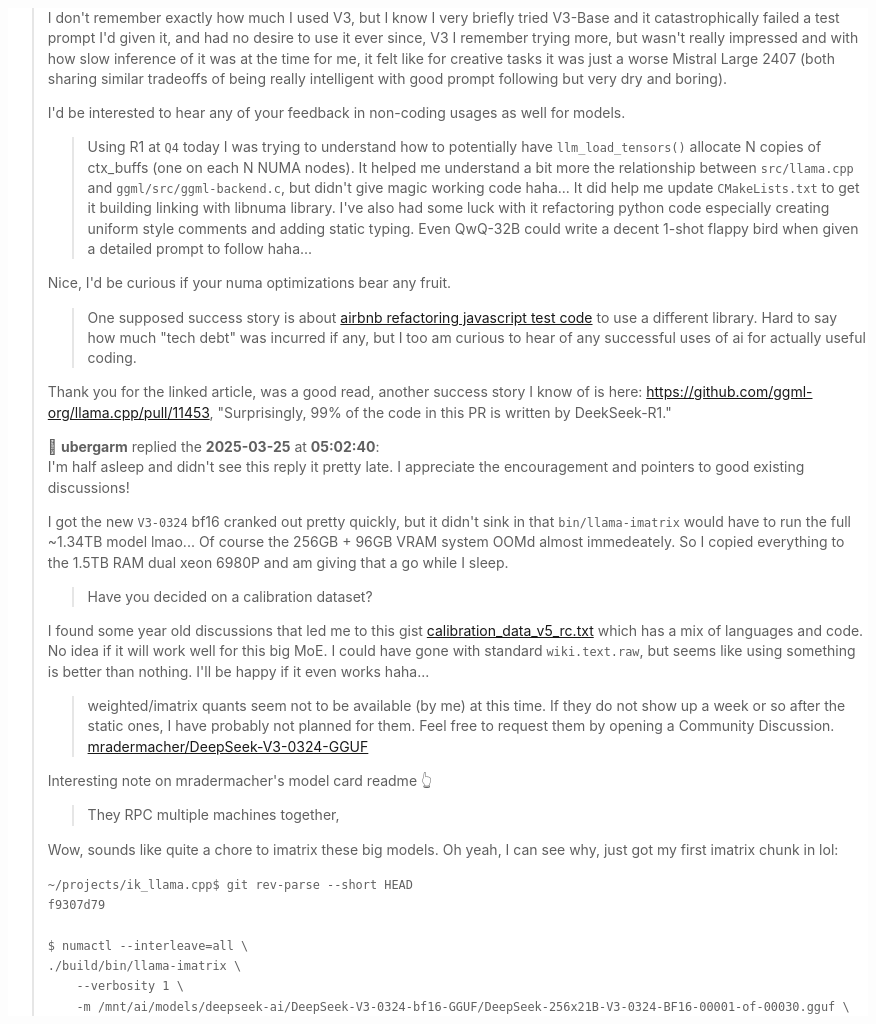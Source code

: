 > I don't remember exactly how much I used V3, but I know I very briefly tried V3-Base and it catastrophically failed a test prompt I'd given it, and had no desire to use it ever since, V3 I remember trying more, but wasn't really impressed and with how slow inference of it was at the time for me, it felt like for creative tasks it was just a worse Mistral Large 2407 (both sharing similar tradeoffs of being really intelligent with good prompt following but very dry and boring).
> 
> I'd be interested to hear any of your feedback in non-coding usages as well for models.
> 
> >Using R1 at `Q4` today I was trying to understand how to potentially have `llm_load_tensors()` allocate N copies of ctx_buffs (one on each N NUMA nodes). It helped me understand a bit more the relationship between `src/llama.cpp` and `ggml/src/ggml-backend.c`, but didn't give magic working code haha... It did help me update `CMakeLists.txt` to get it building linking with libnuma library. I've also had some luck with it refactoring python code especially creating uniform style comments and adding static typing. Even QwQ-32B could write a decent 1-shot flappy bird when given a detailed prompt to follow haha...
> 
> Nice, I'd be curious if your numa optimizations bear any fruit. 
> 
> > One supposed success story is about [airbnb refactoring javascript test code](https://medium.com/airbnb-engineering/accelerating-large-scale-test-migration-with-llms-9565c208023b) to use a different library. Hard to say how much "tech debt" was incurred if any, but I too am curious to hear of any successful uses of ai for actually useful coding.
> 
> Thank you for the linked article, was a good read, another success story I know of is here: https://github.com/ggml-org/llama.cpp/pull/11453, "Surprisingly, 99% of the code in this PR is written by DeekSeek-R1."
> 
> 👤 **ubergarm** replied the **2025-03-25** at **05:02:40**:<br>
> I'm half asleep and didn't see this reply it pretty late. I appreciate the encouragement and pointers to good existing discussions!
> 
> I got the new `V3-0324` bf16 cranked out pretty quickly, but it didn't sink in that `bin/llama-imatrix` would have to run the full ~1.34TB model lmao... Of course the 256GB + 96GB VRAM system OOMd almost immedeately. So I copied everything to the 1.5TB RAM dual xeon 6980P and am giving that a go while I sleep.
> 
> > Have you decided on a calibration dataset?
> 
> I found some year old discussions that led me to this gist [calibration_data_v5_rc.txt](https://gist.github.com/tristandruyen/9e207a95c7d75ddf37525d353e00659c) which has a mix of languages and code. No idea if it will work well for this big MoE. I could have gone with standard `wiki.text.raw`, but seems like using something is better than nothing. I'll be happy if it even works haha...
> 
> > weighted/imatrix quants seem not to be available (by me) at this time. If they do not show up a week or so after the static ones, I have probably not planned for them. Feel free to request them by opening a Community Discussion. [mradermacher/DeepSeek-V3-0324-GGUF](https://huggingface.co/mradermacher/DeepSeek-V3-0324-GGUF)
> 
> Interesting note on mradermacher's model card readme :point_up_2: 
> 
> > They RPC multiple machines together,
> 
> Wow, sounds like quite a chore to imatrix these big models. Oh yeah, I can see why, just got my first imatrix chunk in lol:
> 
> ```
> ~/projects/ik_llama.cpp$ git rev-parse --short HEAD
> f9307d79
> 
> $ numactl --interleave=all \
> ./build/bin/llama-imatrix \
>     --verbosity 1 \
>     -m /mnt/ai/models/deepseek-ai/DeepSeek-V3-0324-bf16-GGUF/DeepSeek-256x21B-V3-0324-BF16-00001-of-00030.gguf \